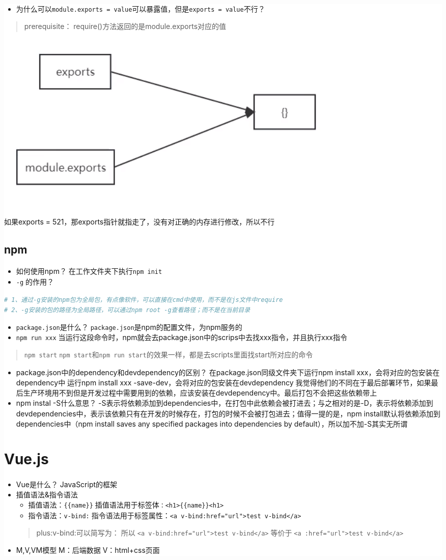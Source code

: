 * 为什么可以`module.exports = value`可以暴露值，但是`exports = value`不行？
> prerequisite：
require()方法返回的是module.exports对应的值

<img src="./images/module.png">

如果exports = 521，那exports指针就指走了，没有对正确的内存进行修改，所以不行
  
## npm
* 如何使用npm？
在工作文件夹下执行`npm init`
* `-g` 的作用？
```bash
# 1、通过-g安装的npm包为全局包，有点像软件，可以直接在cmd中使用，而不是在js文件中require
# 2、-g安装的包的路径为全局路径，可以通过npm root -g查看路径；而不是在当前目录
```
* `package.json`是什么？
`package.json`是npm的配置文件，为npm服务的
* `npm run xxx`
当运行这段命令时，npm就会去package.json中的scrips中去找xxx指令，并且执行xxx指令
> `npm start`
`npm start`和`npm run start`的效果一样，都是去scripts里面找start所对应的命令
* package.json中的dependency和devdependency的区别？
在package.json同级文件夹下运行npm install xxx，会将对应的包安装在dependency中
运行npm install xxx -save-dev，会将对应的包安装在devdependency
我觉得他们的不同在于最后部署环节，如果最后生产环境用不到但是开发过程中需要用到的依赖，应该安装在devdependency中。最后打包不会把这些依赖带上
* npm instal -S什么意思？
-S表示将依赖添加到dependencies中，在打包中此依赖会被打进去；与之相对的是-D，表示将依赖添加到devdependencies中，表示该依赖只有在开发的时候存在，打包的时候不会被打包进去；值得一提的是，npm install默认将依赖添加到dependencies中（npm install saves any specified packages into dependencies by default），所以加不加-S其实无所谓
# Vue.js
* Vue是什么？ JavaScript的框架
* 插值语法&指令语法
    * 插值语法：`{{name}}`
    插值语法用于标签体`：<h1>{{name}}<h1>`
    * 指令语法：`v-bind:`
    指令语法用于标签属性：`<a v-bind:href="url">test v-bind</a>`
    > plus:v-bind:可以简写为：
    所以
    `<a v-bind:href="url">test v-bind</a>`
    等价于
    `<a :href="url">test v-bind</a>`
* M,V,VM模型
M：后端数据
V：html+css页面